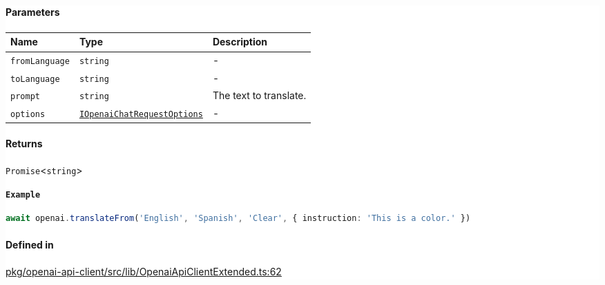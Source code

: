 #### Parameters

| Name | Type | Description |
| :------ | :------ | :------ |
| `fromLanguage` | `string` | - |
| `toLanguage` | `string` | - |
| `prompt` | `string` | The text to translate. |
| `options` | [`IOpenaiChatRequestOptions`](https://github.com/bemoje/tsmono/blob/main/docs/md/openai-api-client/interfaces/IOpenaiChatRequestOptions.md) | - |

#### Returns

`Promise`<`string`\>

**`Example`**

```ts
await openai.translateFrom('English', 'Spanish', 'Clear', { instruction: 'This is a color.' })
```

#### Defined in

[pkg/openai-api-client/src/lib/OpenaiApiClientExtended.ts:62](https://github.com/bemoje/tsmono/blob/87185a0/pkg/openai-api-client/src/lib/OpenaiApiClientExtended.ts#L62)
